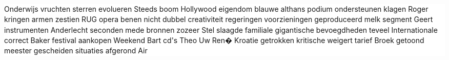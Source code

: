 Onderwijs
vruchten
sterren
evolueren
Steeds
boom
Hollywood
eigendom
blauwe
althans
podium
ondersteunen
klagen
Roger
kringen
armen
zestien
RUG
opera
benen
nicht
dubbel
creativiteit
regeringen
voorzieningen
geproduceerd
melk
segment
Geert
instrumenten
Anderlecht
seconden
mede
bronnen
zozeer
Stel
slaagde
familiale
gigantische
bevoegdheden
teveel
Internationale
correct
Baker
festival
aankopen
Weekend
Bart
cd's
Theo
Uw
Ren�
Kroatie
getrokken
kritische
weigert
tarief
Broek
getoond
meester
gescheiden
situaties
afgerond
Air